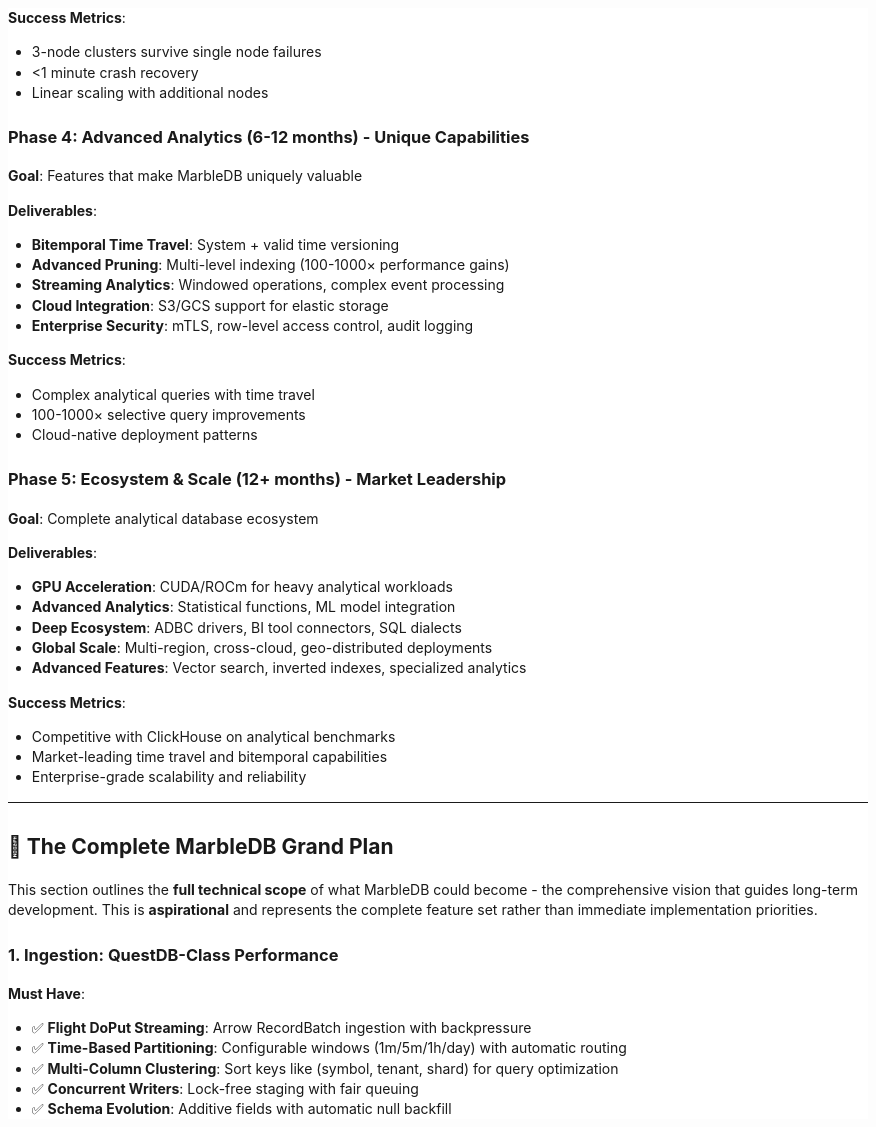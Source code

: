 **Success Metrics**:
- 3-node clusters survive single node failures
- <1 minute crash recovery
- Linear scaling with additional nodes

### Phase 4: Advanced Analytics (6-12 months) - Unique Capabilities

**Goal**: Features that make MarbleDB uniquely valuable

**Deliverables**:
- **Bitemporal Time Travel**: System + valid time versioning
- **Advanced Pruning**: Multi-level indexing (100-1000× performance gains)
- **Streaming Analytics**: Windowed operations, complex event processing
- **Cloud Integration**: S3/GCS support for elastic storage
- **Enterprise Security**: mTLS, row-level access control, audit logging

**Success Metrics**:
- Complex analytical queries with time travel
- 100-1000× selective query improvements
- Cloud-native deployment patterns

### Phase 5: Ecosystem & Scale (12+ months) - Market Leadership

**Goal**: Complete analytical database ecosystem

**Deliverables**:
- **GPU Acceleration**: CUDA/ROCm for heavy analytical workloads
- **Advanced Analytics**: Statistical functions, ML model integration
- **Deep Ecosystem**: ADBC drivers, BI tool connectors, SQL dialects
- **Global Scale**: Multi-region, cross-cloud, geo-distributed deployments
- **Advanced Features**: Vector search, inverted indexes, specialized analytics

**Success Metrics**:
- Competitive with ClickHouse on analytical benchmarks
- Market-leading time travel and bitemporal capabilities
- Enterprise-grade scalability and reliability

---

## 🌟 The Complete MarbleDB Grand Plan

This section outlines the **full technical scope** of what MarbleDB could become - the comprehensive vision that guides long-term development. This is **aspirational** and represents the complete feature set rather than immediate implementation priorities.

### 1. Ingestion: QuestDB-Class Performance

**Must Have**:
- ✅ **Flight DoPut Streaming**: Arrow RecordBatch ingestion with backpressure
- ✅ **Time-Based Partitioning**: Configurable windows (1m/5m/1h/day) with automatic routing
- ✅ **Multi-Column Clustering**: Sort keys like (symbol, tenant, shard) for query optimization
- ✅ **Concurrent Writers**: Lock-free staging with fair queuing
- ✅ **Schema Evolution**: Additive fields with automatic null backfill

